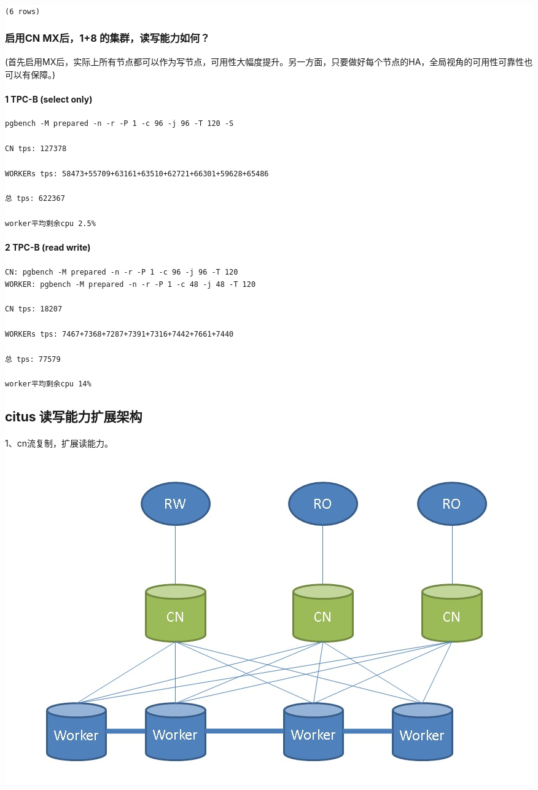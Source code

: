 ```  
(6 rows)  
```  
   
### 启用CN MX后，1+8 的集群，读写能力如何？
(首先启用MX后，实际上所有节点都可以作为写节点，可用性大幅度提升。另一方面，只要做好每个节点的HA，全局视角的可用性可靠性也可以有保障。)  
  
#### 1 TPC-B (select only)
```
pgbench -M prepared -n -r -P 1 -c 96 -j 96 -T 120 -S

CN tps: 127378  

WORKERs tps: 58473+55709+63161+63510+62721+66301+59628+65486

总 tps: 622367  

worker平均剩余cpu 2.5%
```
  
#### 2 TPC-B (read write)
```
CN: pgbench -M prepared -n -r -P 1 -c 96 -j 96 -T 120 
WORKER: pgbench -M prepared -n -r -P 1 -c 48 -j 48 -T 120 

CN tps: 18207

WORKERs tps: 7467+7368+7287+7391+7316+7442+7661+7440

总 tps: 77579

worker平均剩余cpu 14%  
``` 
   
## citus 读写能力扩展架构
1、cn流复制，扩展读能力。   
  
![pic](20180824_02_pic_001.jpg)  